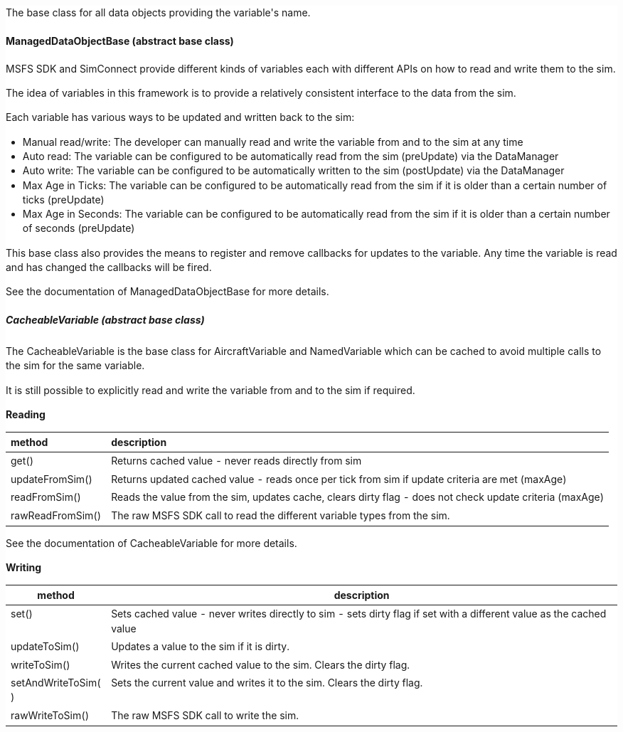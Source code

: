 The base class for all data objects providing the variable's name.

#### ManagedDataObjectBase (abstract base class)
MSFS SDK and SimConnect provide different kinds of variables each with different
APIs on how to read and write them to the sim. 

The idea of variables in this framework is to provide a relatively consistent
interface to the data from the sim.

Each variable has various ways to be updated and written back to the sim:

- Manual read/write: The developer can manually read and write the variable from and to the sim at any time
- Auto read: The variable can be configured to be automatically read from the sim (preUpdate) via the DataManager
- Auto write: The variable can be configured to be automatically written to the sim (postUpdate) via the DataManager
- Max Age in Ticks: The variable can be configured to be automatically read from the sim 
  if it is older than a certain number of ticks (preUpdate)
- Max Age in Seconds: The variable can be configured to be automatically read from the sim if 
  it is older than a certain number of seconds (preUpdate)

This base class also provides the means to register and remove callbacks for updates 
to the variable. Any time the variable is read and has changed the callbacks will be fired.

See the documentation of ManagedDataObjectBase for more details.

##### CacheableVariable (abstract base class)
The CacheableVariable is the base class for AircraftVariable and NamedVariable
which can be cached to avoid multiple calls to the sim for the same variable.

It is still possible to explicitly read and write the variable from and to the 
sim if required. 

**Reading**
               
| method           | description                                                                                              |
|:-----------------|:---------------------------------------------------------------------------------------------------------|
| get()            | Returns cached value - never reads directly from sim                                                     |
| updateFromSim()  | Returns updated cached value - reads once per tick from sim if update criteria are met (maxAge)          |
| readFromSim()    | Reads the value from the sim, updates cache, clears dirty flag - does not check update criteria (maxAge) |
| rawReadFromSim() | The raw MSFS SDK call to read the different variable types from the sim.                                 | 

See the documentation of CacheableVariable for more details.

**Writing**
              
| method             | description                                                                                                          |
|--------------------|----------------------------------------------------------------------------------------------------------------------|
| set()              | Sets cached value - never writes directly to sim - sets dirty flag if set with a different value as the cached value |
| updateToSim()      | Updates a value to the sim if it is dirty.                                                                           |
| writeToSim()       | Writes the current cached value to the sim. Clears the dirty flag.                                                   |
| setAndWriteToSim() | Sets the current value and writes it to the sim. Clears the dirty flag.                                              |
| rawWriteToSim()    | The raw MSFS SDK call to write the sim.                                                                              |
                